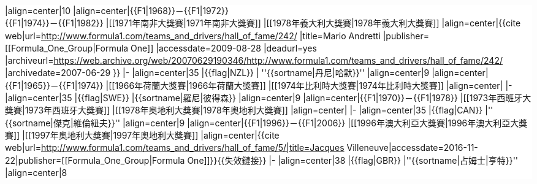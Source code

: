 |align=center|10
|align=center|{{F1|1968}}－{{F1|1972}}<br />{{F1|1974}}－{{F1|1982}}
|[[1971年南非大獎賽|1971年南非大獎賽]]
|[[1978年義大利大獎賽|1978年義大利大獎賽]]
|align=center|<ref>{{cite web|url=http://www.formula1.com/teams_and_drivers/hall_of_fame/242/ |title=Mario Andretti |publisher=[[Formula_One_Group|Formula One]] |accessdate=2009-08-28 |deadurl=yes |archiveurl=https://web.archive.org/web/20070629190346/http://www.formula1.com/teams_and_drivers/hall_of_fame/242/ |archivedate=2007-06-29 }}</ref>
|-
|align=center|35
|{{flag|NZL}}
| ''{{sortname|丹尼|哈默}}''
|align=center|9
|align=center|{{F1|1965}}－{{F1|1974}}
|[[1966年荷蘭大獎賽|1966年荷蘭大獎賽]]
|[[1974年比利時大獎賽|1974年比利時大獎賽]]
|align=center|<ref name="formula2"/>
|-
|align=center|35
|{{flag|SWE}}
|{{sortname|羅尼|彼得森}}
|align=center|9
|align=center|{{F1|1970}}－{{F1|1978}}
|[[1973年西班牙大獎賽|1973年西班牙大獎賽]]
|[[1978年奧地利大獎賽|1978年奧地利大獎賽]]
|align=center|<ref name="formula2"/>
|-
|align=center|35
|{{flag|CAN}}
|'' {{sortname|傑克|維倫紐夫}}''
|align=center|9
|align=center|{{F1|1996}}－{{F1|2006}}
|[[1996年澳大利亞大獎賽|1996年澳大利亞大獎賽]]
|[[1997年奧地利大獎賽|1997年奧地利大獎賽]]
|align=center|<ref>{{cite web|url=http://www.formula1.com/teams_and_drivers/hall_of_fame/5/|title=Jacques Villeneuve|accessdate=2016-11-22|publisher=[[Formula_One_Group|Formula One]]}}{{失效鏈接}}</ref>
|-
|align=center|38
|{{flag|GBR}}
|''{{sortname|占姆士|亨特}}''
|align=center|8